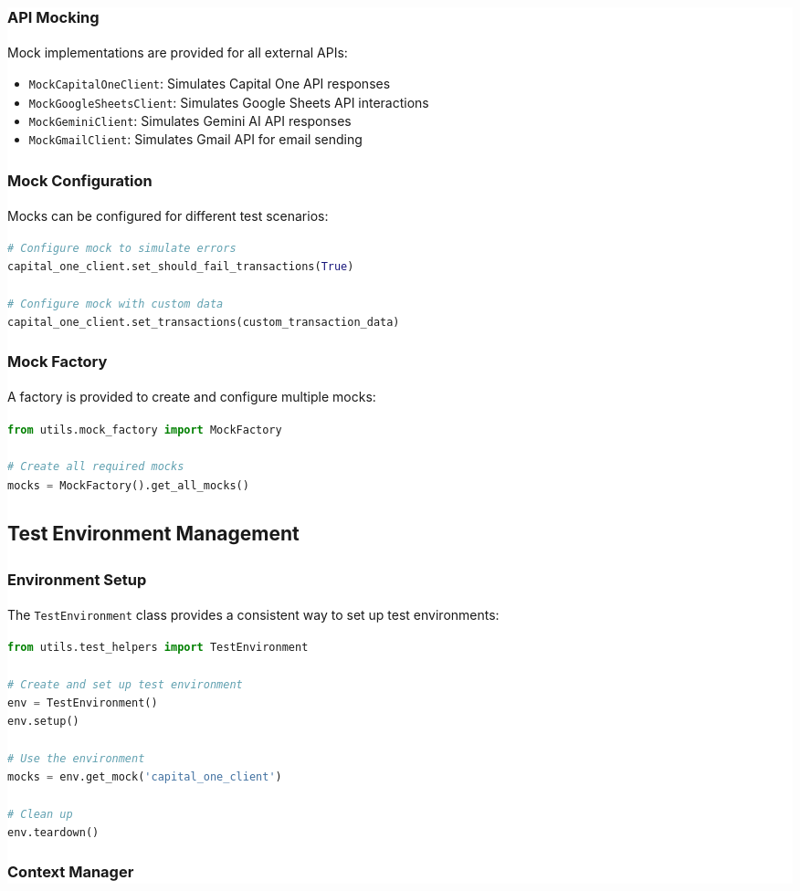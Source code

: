 ### API Mocking

Mock implementations are provided for all external APIs:

- `MockCapitalOneClient`: Simulates Capital One API responses
- `MockGoogleSheetsClient`: Simulates Google Sheets API interactions
- `MockGeminiClient`: Simulates Gemini AI API responses
- `MockGmailClient`: Simulates Gmail API for email sending

### Mock Configuration

Mocks can be configured for different test scenarios:

```python
# Configure mock to simulate errors
capital_one_client.set_should_fail_transactions(True)

# Configure mock with custom data
capital_one_client.set_transactions(custom_transaction_data)
```

### Mock Factory

A factory is provided to create and configure multiple mocks:

```python
from utils.mock_factory import MockFactory

# Create all required mocks
mocks = MockFactory().get_all_mocks()
```

## Test Environment Management

### Environment Setup

The `TestEnvironment` class provides a consistent way to set up test environments:

```python
from utils.test_helpers import TestEnvironment

# Create and set up test environment
env = TestEnvironment()
env.setup()

# Use the environment
mocks = env.get_mock('capital_one_client')

# Clean up
env.teardown()
```

### Context Manager
